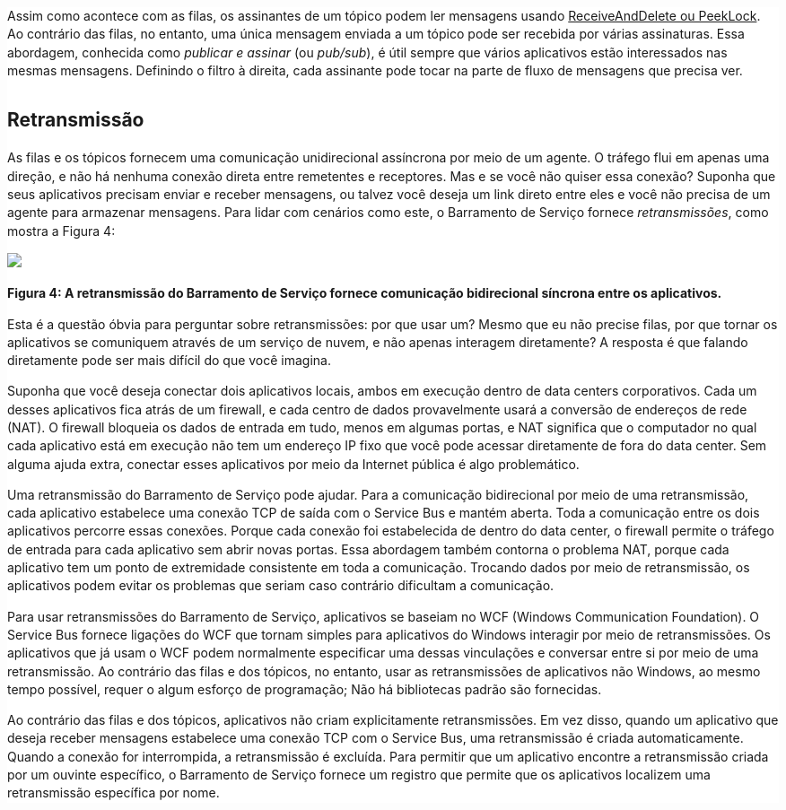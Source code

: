 Assim como acontece com as filas, os assinantes de um tópico podem ler mensagens usando [ReceiveAndDelete ou PeekLock](/dotnet/api/microsoft.azure.servicebus.receivemode). Ao contrário das filas, no entanto, uma única mensagem enviada a um tópico pode ser recebida por várias assinaturas. Essa abordagem, conhecida como *publicar e assinar* (ou *pub/sub*), é útil sempre que vários aplicativos estão interessados nas mesmas mensagens. Definindo o filtro à direita, cada assinante pode tocar na parte de fluxo de mensagens que precisa ver.

## <a name="relays"></a>Retransmissão

As filas e os tópicos fornecem uma comunicação unidirecional assíncrona por meio de um agente. O tráfego flui em apenas uma direção, e não há nenhuma conexão direta entre remetentes e receptores. Mas e se você não quiser essa conexão? Suponha que seus aplicativos precisam enviar e receber mensagens, ou talvez você deseja um link direto entre eles e você não precisa de um agente para armazenar mensagens. Para lidar com cenários como este, o Barramento de Serviço fornece *retransmissões*, como mostra a Figura 4:

![][4]

**Figura 4: A retransmissão do Barramento de Serviço fornece comunicação bidirecional síncrona entre os aplicativos.**

Esta é a questão óbvia para perguntar sobre retransmissões: por que usar um? Mesmo que eu não precise filas, por que tornar os aplicativos se comuniquem através de um serviço de nuvem, e não apenas interagem diretamente? A resposta é que falando diretamente pode ser mais difícil do que você imagina.

Suponha que você deseja conectar dois aplicativos locais, ambos em execução dentro de data centers corporativos. Cada um desses aplicativos fica atrás de um firewall, e cada centro de dados provavelmente usará a conversão de endereços de rede (NAT). O firewall bloqueia os dados de entrada em tudo, menos em algumas portas, e NAT significa que o computador no qual cada aplicativo está em execução não tem um endereço IP fixo que você pode acessar diretamente de fora do data center. Sem alguma ajuda extra, conectar esses aplicativos por meio da Internet pública é algo problemático.

Uma retransmissão do Barramento de Serviço pode ajudar. Para a comunicação bidirecional por meio de uma retransmissão, cada aplicativo estabelece uma conexão TCP de saída com o Service Bus e mantém aberta. Toda a comunicação entre os dois aplicativos percorre essas conexões. Porque cada conexão foi estabelecida de dentro do data center, o firewall permite o tráfego de entrada para cada aplicativo sem abrir novas portas. Essa abordagem também contorna o problema NAT, porque cada aplicativo tem um ponto de extremidade consistente em toda a comunicação. Trocando dados por meio de retransmissão, os aplicativos podem evitar os problemas que seriam caso contrário dificultam a comunicação. 

Para usar retransmissões do Barramento de Serviço, aplicativos se baseiam no WCF (Windows Communication Foundation). O Service Bus fornece ligações do WCF que tornam simples para aplicativos do Windows interagir por meio de retransmissões. Os aplicativos que já usam o WCF podem normalmente especificar uma dessas vinculações e conversar entre si por meio de uma retransmissão. Ao contrário das filas e dos tópicos, no entanto, usar as retransmissões de aplicativos não Windows, ao mesmo tempo possível, requer o algum esforço de programação; Não há bibliotecas padrão são fornecidas.

Ao contrário das filas e dos tópicos, aplicativos não criam explicitamente retransmissões. Em vez disso, quando um aplicativo que deseja receber mensagens estabelece uma conexão TCP com o Service Bus, uma retransmissão é criada automaticamente. Quando a conexão for interrompida, a retransmissão é excluída. Para permitir que um aplicativo encontre a retransmissão criada por um ouvinte específico, o Barramento de Serviço fornece um registro que permite que os aplicativos localizem uma retransmissão específica por nome.


[1]: ./media/service-bus-fundamentals-hybrid-solutions/SvcBus_01_architecture.png
[2]: ./media/service-bus-fundamentals-hybrid-solutions/SvcBus_02_queues.png
[3]: ./media/service-bus-fundamentals-hybrid-solutions/SvcBus_03_topicsandsubscriptions.png
[4]: ./media/service-bus-fundamentals-hybrid-solutions/SvcBus_04_relay.png